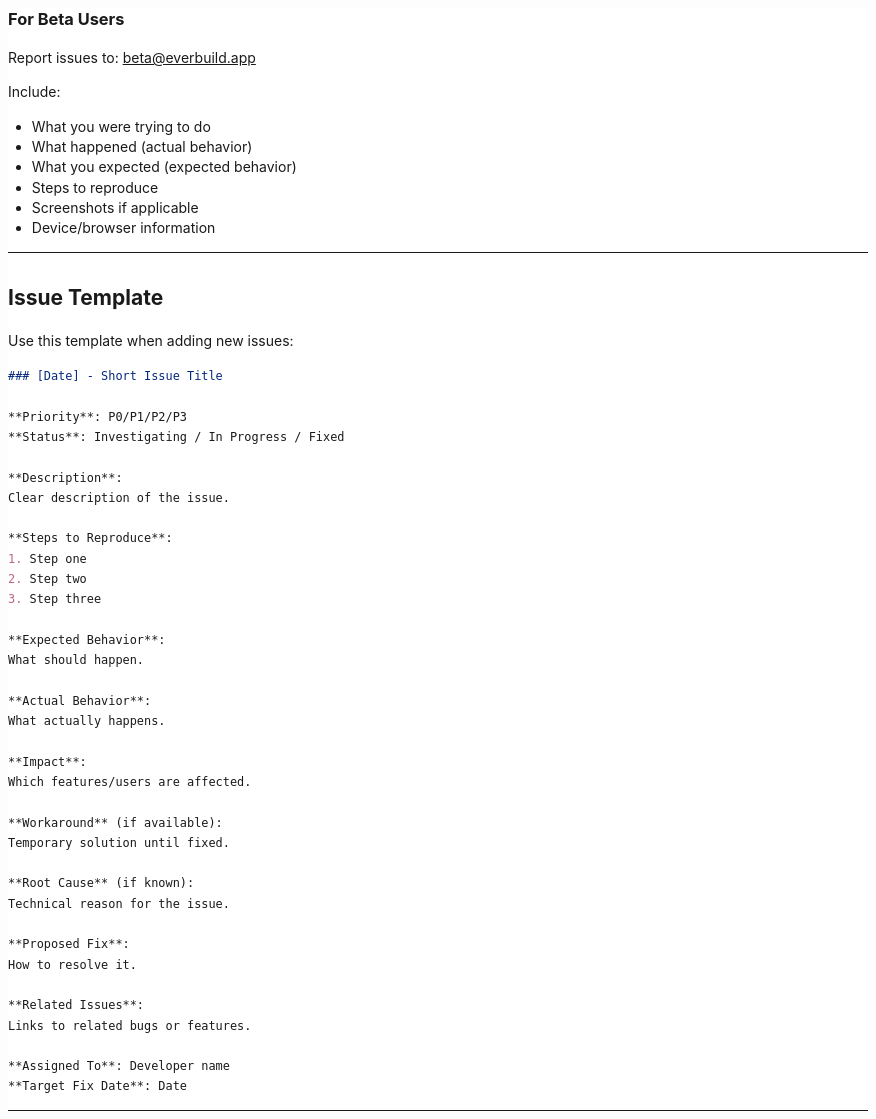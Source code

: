 ### For Beta Users

Report issues to: beta@everbuild.app

Include:
- What you were trying to do
- What happened (actual behavior)
- What you expected (expected behavior)
- Steps to reproduce
- Screenshots if applicable
- Device/browser information

---

## Issue Template

Use this template when adding new issues:

```markdown
### [Date] - Short Issue Title

**Priority**: P0/P1/P2/P3
**Status**: Investigating / In Progress / Fixed

**Description**:
Clear description of the issue.

**Steps to Reproduce**:
1. Step one
2. Step two
3. Step three

**Expected Behavior**:
What should happen.

**Actual Behavior**:
What actually happens.

**Impact**:
Which features/users are affected.

**Workaround** (if available):
Temporary solution until fixed.

**Root Cause** (if known):
Technical reason for the issue.

**Proposed Fix**:
How to resolve it.

**Related Issues**:
Links to related bugs or features.

**Assigned To**: Developer name
**Target Fix Date**: Date
```

---
